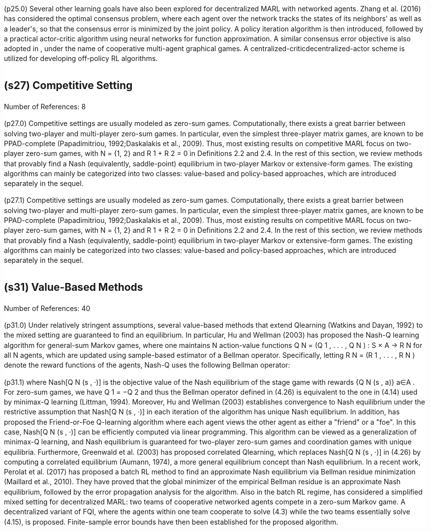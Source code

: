 (p25.0) Several other learning goals have also been explored for decentralized MARL with networked agents. Zhang et al. (2016) has considered the optimal consensus problem, where each agent over the network tracks the states of its neighbors' as well as a leader's, so that the consensus error is minimized by the joint policy. A policy iteration algorithm is then introduced, followed by a practical actor-critic algorithm using neural networks for function approximation. A similar consensus error objective is also adopted in , under the name of cooperative multi-agent graphical games. A centralized-criticdecentralized-actor scheme is utilized for developing off-policy RL algorithms.
## (s27) Competitive Setting
Number of References: 8

(p27.0) Competitive settings are usually modeled as zero-sum games. Computationally, there exists a great barrier between solving two-player and multi-player zero-sum games. In particular, even the simplest three-player matrix games, are known to be PPAD-complete (Papadimitriou, 1992;Daskalakis et al., 2009). Thus, most existing results on competitive MARL focus on two-player zero-sum games, with N = {1, 2} and R 1 + R 2 = 0 in Definitions 2.2 and 2.4. In the rest of this section, we review methods that provably find a Nash (equivalently, saddle-point) equilibrium in two-player Markov or extensive-form games. The existing algorithms can mainly be categorized into two classes: value-based and policy-based approaches, which are introduced separately in the sequel.

(p27.1) Competitive settings are usually modeled as zero-sum games. Computationally, there exists a great barrier between solving two-player and multi-player zero-sum games. In particular, even the simplest three-player matrix games, are known to be PPAD-complete (Papadimitriou, 1992;Daskalakis et al., 2009). Thus, most existing results on competitive MARL focus on two-player zero-sum games, with N = {1, 2} and R 1 + R 2 = 0 in Definitions 2.2 and 2.4. In the rest of this section, we review methods that provably find a Nash (equivalently, saddle-point) equilibrium in two-player Markov or extensive-form games. The existing algorithms can mainly be categorized into two classes: value-based and policy-based approaches, which are introduced separately in the sequel.
## (s31) Value-Based Methods
Number of References: 40

(p31.0) Under relatively stringent assumptions, several value-based methods that extend Qlearning (Watkins and Dayan, 1992) to the mixed setting are guaranteed to find an equilibrium. In particular, Hu and Wellman (2003) has proposed the Nash-Q learning algorithm for general-sum Markov games, where one maintains N action-value functions Q N = (Q 1 , . . . , Q N ) : S × A → R N for all N agents, which are updated using sample-based estimator of a Bellman operator. Specifically, letting R N = (R 1 , . . . , R N ) denote the reward functions of the agents, Nash-Q uses the following Bellman operator:

(p31.1) where Nash[Q N (s , ·)] is the objective value of the Nash equilibrium of the stage game with rewards {Q N (s , a)} a∈A . For zero-sum games, we have Q 1 = −Q 2 and thus the Bellman operator defined in (4.26) is equivalent to the one in (4.14) used by minimax-Q learning (Littman, 1994). Moreover, Hu and Wellman (2003) establishes convergence to Nash equilibrium under the restrictive assumption that Nash[Q N (s , ·)] in each iteration of the algorithm has unique Nash equilibrium. In addition,  has proposed the Friend-or-Foe Q-learning algorithm where each agent views the other agent as either a "friend" or a "foe". In this case, Nash[Q N (s , ·)] can be efficiently computed via linear programming. This algorithm can be viewed as a generalization of minimax-Q learning, and Nash equilibrium is guaranteed for two-player zero-sum games and coordination games with unique equilibria. Furthermore, Greenwald et al. (2003) has proposed correlated Qlearning, which replaces Nash[Q N (s , ·)] in (4.26) by computing a correlated equilibrium (Aumann, 1974), a more general equilibrium concept than Nash equilibrium. In a recent work, Perolat et al. (2017) has proposed a batch RL method to find an approximate Nash equilibrium via Bellman residue minimization (Maillard et al., 2010). They have proved that the global minimizer of the empirical Bellman residue is an approximate Nash equilibrium, followed by the error propagation analysis for the algorithm. Also in the batch RL regime,  has considered a simplified mixed setting for decentralized MARL: two teams of cooperative networked agents compete in a zero-sum Markov game. A decentralized variant of FQI, where the agents within one team cooperate to solve (4.3) while the two teams essentially solve (4.15), is proposed. Finite-sample error bounds have then been established for the proposed algorithm.
